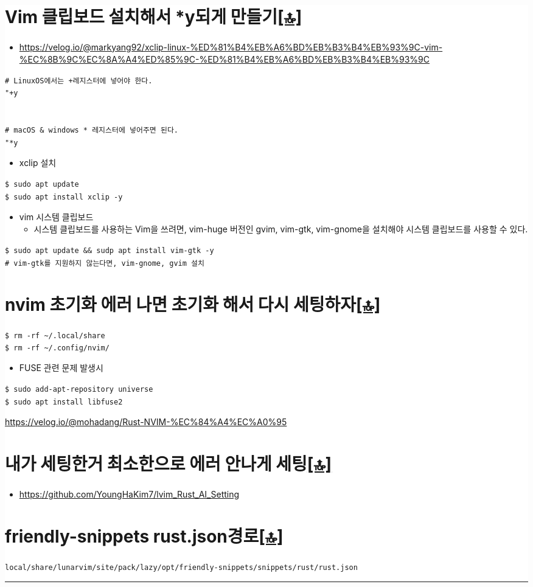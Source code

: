 # Vim 클립보드 설치해서 *y되게 만들기[[🔝]](#link)
- https://velog.io/@markyang92/xclip-linux-%ED%81%B4%EB%A6%BD%EB%B3%B4%EB%93%9C-vim-%EC%8B%9C%EC%8A%A4%ED%85%9C-%ED%81%B4%EB%A6%BD%EB%B3%B4%EB%93%9C

```
# LinuxOS에서는 +레지스터에 넣어야 한다.
"+y


# macOS & windows * 레지스터에 넣어주면 된다.
"*y
```
- xclip 설치

```
$ sudo apt update
$ sudo apt install xclip -y
```

- vim 시스템 클립보드
  - 시스템 클립보드를 사용하는 Vim을 쓰려면, vim-huge 버전인 gvim, vim-gtk, vim-gnome을 설치해야 시스템 클립보드를 사용할 수 있다.

```
$ sudo apt update && sudp apt install vim-gtk -y
# vim-gtk를 지원하지 않는다면, vim-gnome, gvim 설치
```

# nvim 초기화 에러 나면 초기화 해서 다시 세팅하자[[🔝]](#link)

```
$ rm -rf ~/.local/share
$ rm -rf ~/.config/nvim/
```
- FUSE 관련 문제 발생시


```
$ sudo add-apt-repository universe
$ sudo apt install libfuse2
```

https://velog.io/@mohadang/Rust-NVIM-%EC%84%A4%EC%A0%95

# 내가 세팅한거 최소한으로 에러 안나게 세팅[[🔝]](#link)
- https://github.com/YoungHaKim7/lvim_Rust_AI_Setting

# friendly-snippets rust.json경로[[🔝]](#link)

```bash
local/share/lunarvim/site/pack/lazy/opt/friendly-snippets/snippets/rust/rust.json
```

<hr>
